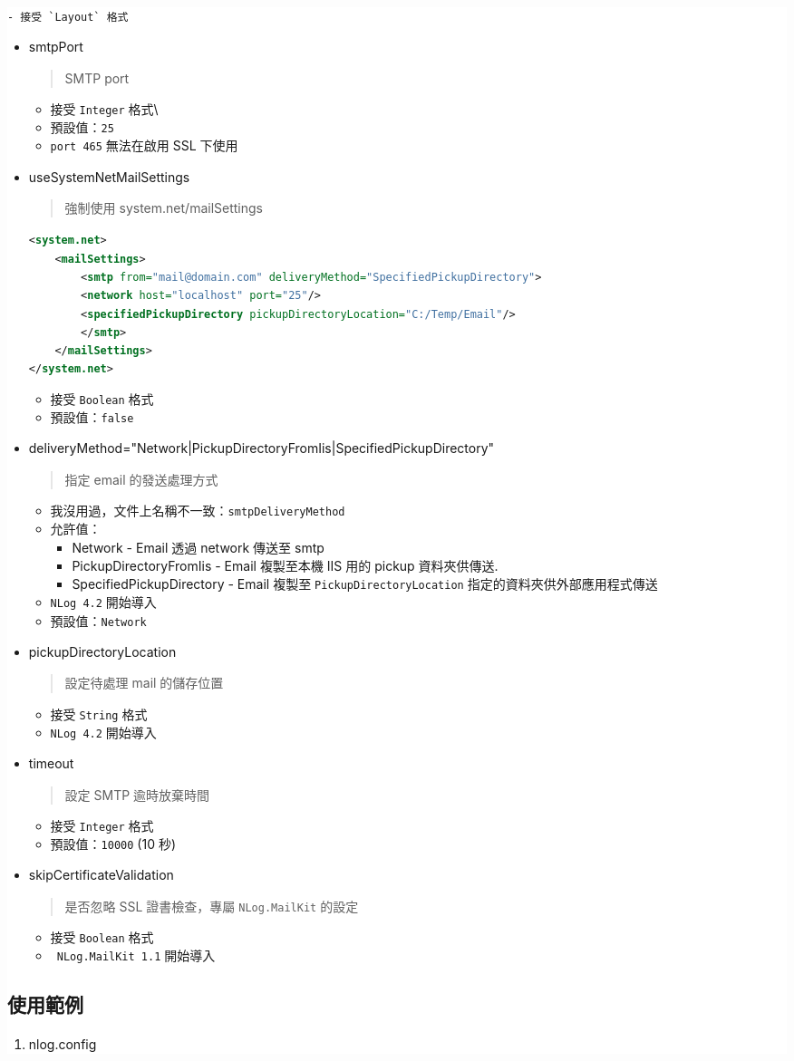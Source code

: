     - 接受 `Layout` 格式
- smtpPort
    
    > SMTP port
    
    - 接受 `Integer` 格式\
    - 預設值：`25`
    - `port 465` 無法在啟用 SSL 下使用
- useSystemNetMailSettings
    
    > 強制使用 system.net/mailSettings
       
    ```xml
    <system.net>
        <mailSettings>
            <smtp from="mail@domain.com" deliveryMethod="SpecifiedPickupDirectory">
            <network host="localhost" port="25"/>
            <specifiedPickupDirectory pickupDirectoryLocation="C:/Temp/Email"/>
            </smtp>
        </mailSettings>
    </system.net>
    ```
    - 接受 `Boolean` 格式
    - 預設值：`false`  
- deliveryMethod="Network|PickupDirectoryFromIis|SpecifiedPickupDirectory"
    
    > 指定 email 的發送處理方式
    
    - 我沒用過，文件上名稱不一致：`smtpDeliveryMethod`
    - 允許值：
        - Network - Email 透過 network 傳送至 smtp
        - PickupDirectoryFromIis - Email 複製至本機 IIS 用的 pickup 資料夾供傳送.
        - SpecifiedPickupDirectory - Email 複製至 `PickupDirectoryLocation` 指定的資料夾供外部應用程式傳送
    - `NLog 4.2` 開始導入
    - 預設值：`Network`
- pickupDirectoryLocation
    
    > 設定待處理 mail 的儲存位置
    
    - 接受 `String` 格式
    - `NLog 4.2` 開始導入
- timeout
    
    > 設定 SMTP 逾時放棄時間
    
    - 接受 `Integer` 格式
    - 預設值：`10000` (10 秒)
- skipCertificateValidation
    
    > 是否忽略 SSL 證書檢查，專屬 `NLog.MailKit` 的設定
    
    - 接受 `Boolean` 格式
    - ` NLog.MailKit 1.1` 開始導入

## 使用範例
1. nlog.config
    
